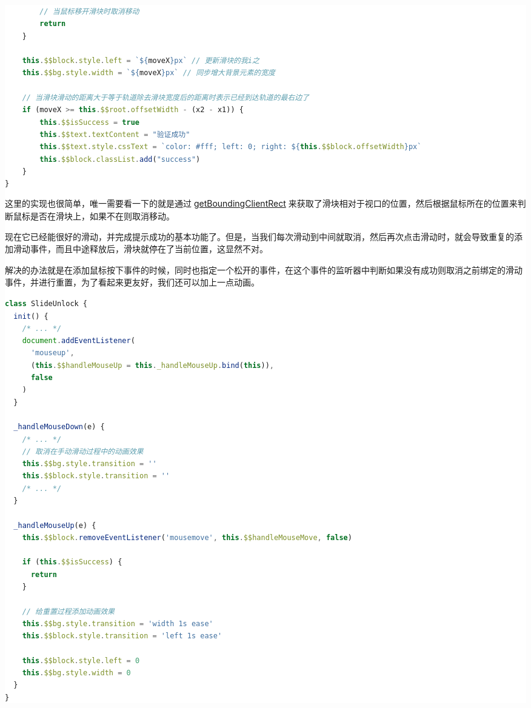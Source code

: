```javascript
        // 当鼠标移开滑块时取消移动
        return
    }

    this.$$block.style.left = `${moveX}px` // 更新滑块的我i之
    this.$$bg.style.width = `${moveX}px` // 同步增大背景元素的宽度

    // 当滑块滑动的距离大于等于轨道除去滑块宽度后的距离时表示已经到达轨道的最右边了
    if (moveX >= this.$$root.offsetWidth - (x2 - x1)) {
        this.$$isSuccess = true
        this.$$text.textContent = "验证成功"
        this.$$text.style.cssText = `color: #fff; left: 0; right: ${this.$$block.offsetWidth}px`
        this.$$block.classList.add("success")
    }
}
```

这里的实现也很简单，唯一需要看一下的就是通过 [getBoundingClientRect][1] 来获取了滑块相对于视口的位置，然后根据鼠标所在的位置来判断鼠标是否在滑块上，如果不在则取消移动。

现在它已经能很好的滑动，并完成提示成功的基本功能了。但是，当我们每次滑动到中间就取消，然后再次点击滑动时，就会导致重复的添加滑动事件，而且中途释放后，滑块就停在了当前位置，这显然不对。

解决的办法就是在添加鼠标按下事件的时候，同时也指定一个松开的事件，在这个事件的监听器中判断如果没有成功则取消之前绑定的滑动事件，并进行重置，为了看起来更友好，我们还可以加上一点动画。

```javascript
class SlideUnlock {
  init() {
    /* ... */
    document.addEventListener(
      'mouseup',
      (this.$$handleMouseUp = this._handleMouseUp.bind(this)),
      false
    )
  }

  _handleMouseDown(e) {
    /* ... */
    // 取消在手动滑动过程中的动画效果
    this.$$bg.style.transition = ''
    this.$$block.style.transition = ''
    /* ... */
  }

  _handleMouseUp(e) {
    this.$$block.removeEventListener('mousemove', this.$$handleMouseMove, false)

    if (this.$$isSuccess) {
      return
    }

    // 给重置过程添加动画效果
    this.$$bg.style.transition = 'width 1s ease'
    this.$$block.style.transition = 'left 1s ease'

    this.$$block.style.left = 0
    this.$$bg.style.width = 0
  }
}
```


[1]: https://developer.mozilla.org/en-US/docs/Web/API/Element/getBoundingClientRect